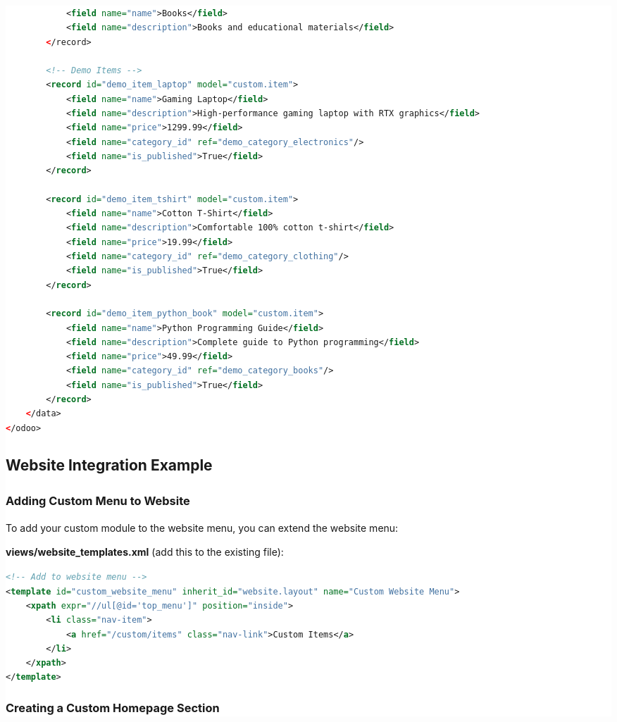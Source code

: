 ```xml
            <field name="name">Books</field>
            <field name="description">Books and educational materials</field>
        </record>
        
        <!-- Demo Items -->
        <record id="demo_item_laptop" model="custom.item">
            <field name="name">Gaming Laptop</field>
            <field name="description">High-performance gaming laptop with RTX graphics</field>
            <field name="price">1299.99</field>
            <field name="category_id" ref="demo_category_electronics"/>
            <field name="is_published">True</field>
        </record>
        
        <record id="demo_item_tshirt" model="custom.item">
            <field name="name">Cotton T-Shirt</field>
            <field name="description">Comfortable 100% cotton t-shirt</field>
            <field name="price">19.99</field>
            <field name="category_id" ref="demo_category_clothing"/>
            <field name="is_published">True</field>
        </record>
        
        <record id="demo_item_python_book" model="custom.item">
            <field name="name">Python Programming Guide</field>
            <field name="description">Complete guide to Python programming</field>
            <field name="price">49.99</field>
            <field name="category_id" ref="demo_category_books"/>
            <field name="is_published">True</field>
        </record>
    </data>
</odoo>
```

## Website Integration Example

### Adding Custom Menu to Website

To add your custom module to the website menu, you can extend the website menu:

**views/website_templates.xml** (add this to the existing file):
```xml
<!-- Add to website menu -->
<template id="custom_website_menu" inherit_id="website.layout" name="Custom Website Menu">
    <xpath expr="//ul[@id='top_menu']" position="inside">
        <li class="nav-item">
            <a href="/custom/items" class="nav-link">Custom Items</a>
        </li>
    </xpath>
</template>
```

### Creating a Custom Homepage Section
